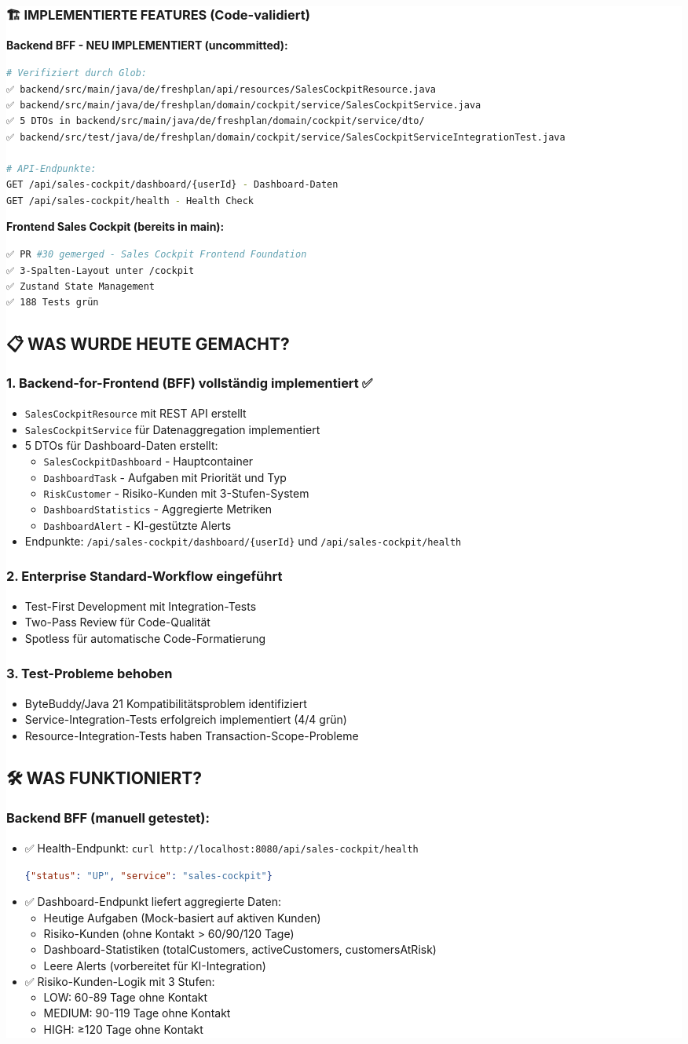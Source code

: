### 🏗️ IMPLEMENTIERTE FEATURES (Code-validiert)

**Backend BFF - NEU IMPLEMENTIERT (uncommitted):**
```bash
# Verifiziert durch Glob:
✅ backend/src/main/java/de/freshplan/api/resources/SalesCockpitResource.java
✅ backend/src/main/java/de/freshplan/domain/cockpit/service/SalesCockpitService.java
✅ 5 DTOs in backend/src/main/java/de/freshplan/domain/cockpit/service/dto/
✅ backend/src/test/java/de/freshplan/domain/cockpit/service/SalesCockpitServiceIntegrationTest.java

# API-Endpunkte:
GET /api/sales-cockpit/dashboard/{userId} - Dashboard-Daten
GET /api/sales-cockpit/health - Health Check
```

**Frontend Sales Cockpit (bereits in main):**
```bash
✅ PR #30 gemerged - Sales Cockpit Frontend Foundation
✅ 3-Spalten-Layout unter /cockpit
✅ Zustand State Management
✅ 188 Tests grün
```

## 📋 WAS WURDE HEUTE GEMACHT?

### 1. **Backend-for-Frontend (BFF) vollständig implementiert** ✅
   - `SalesCockpitResource` mit REST API erstellt
   - `SalesCockpitService` für Datenaggregation implementiert
   - 5 DTOs für Dashboard-Daten erstellt:
     - `SalesCockpitDashboard` - Hauptcontainer
     - `DashboardTask` - Aufgaben mit Priorität und Typ
     - `RiskCustomer` - Risiko-Kunden mit 3-Stufen-System
     - `DashboardStatistics` - Aggregierte Metriken
     - `DashboardAlert` - KI-gestützte Alerts
   - Endpunkte: `/api/sales-cockpit/dashboard/{userId}` und `/api/sales-cockpit/health`

### 2. **Enterprise Standard-Workflow eingeführt**
   - Test-First Development mit Integration-Tests
   - Two-Pass Review für Code-Qualität
   - Spotless für automatische Code-Formatierung

### 3. **Test-Probleme behoben**
   - ByteBuddy/Java 21 Kompatibilitätsproblem identifiziert
   - Service-Integration-Tests erfolgreich implementiert (4/4 grün)
   - Resource-Integration-Tests haben Transaction-Scope-Probleme

## 🛠️ WAS FUNKTIONIERT?

### Backend BFF (manuell getestet):
- ✅ Health-Endpunkt: `curl http://localhost:8080/api/sales-cockpit/health`
  ```json
  {"status": "UP", "service": "sales-cockpit"}
  ```
- ✅ Dashboard-Endpunkt liefert aggregierte Daten:
  - Heutige Aufgaben (Mock-basiert auf aktiven Kunden)
  - Risiko-Kunden (ohne Kontakt > 60/90/120 Tage)
  - Dashboard-Statistiken (totalCustomers, activeCustomers, customersAtRisk)
  - Leere Alerts (vorbereitet für KI-Integration)
- ✅ Risiko-Kunden-Logik mit 3 Stufen:
  - LOW: 60-89 Tage ohne Kontakt
  - MEDIUM: 90-119 Tage ohne Kontakt  
  - HIGH: ≥120 Tage ohne Kontakt